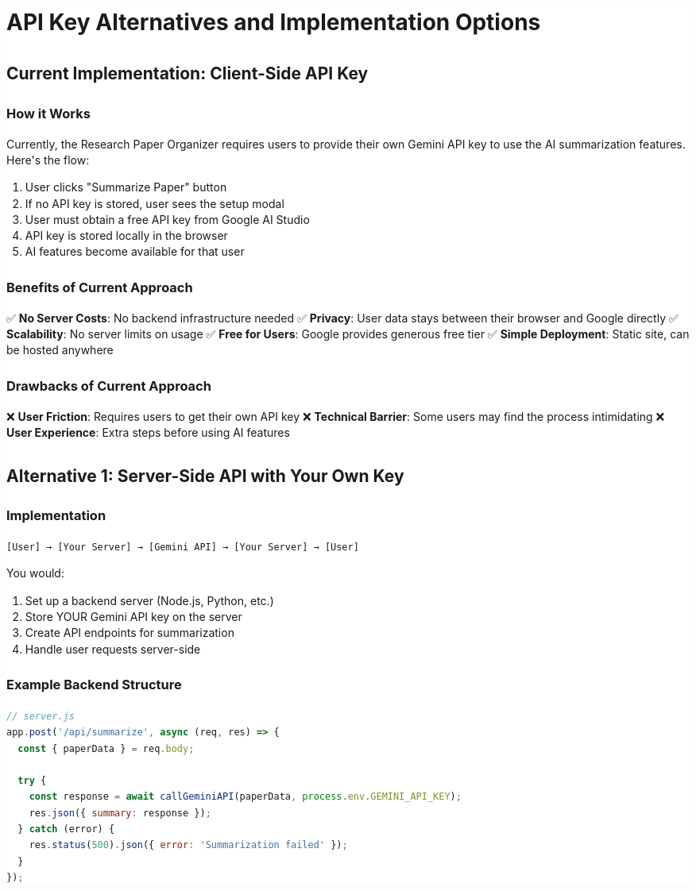 # API Key Alternatives and Implementation Options

## Current Implementation: Client-Side API Key

### How it Works
Currently, the Research Paper Organizer requires users to provide their own Gemini API key to use the AI summarization features. Here's the flow:

1. User clicks "Summarize Paper" button
2. If no API key is stored, user sees the setup modal
3. User must obtain a free API key from Google AI Studio
4. API key is stored locally in the browser
5. AI features become available for that user

### Benefits of Current Approach
✅ **No Server Costs**: No backend infrastructure needed
✅ **Privacy**: User data stays between their browser and Google directly
✅ **Scalability**: No server limits on usage
✅ **Free for Users**: Google provides generous free tier
✅ **Simple Deployment**: Static site, can be hosted anywhere

### Drawbacks of Current Approach
❌ **User Friction**: Requires users to get their own API key
❌ **Technical Barrier**: Some users may find the process intimidating
❌ **User Experience**: Extra steps before using AI features

## Alternative 1: Server-Side API with Your Own Key

### Implementation
```
[User] → [Your Server] → [Gemini API] → [Your Server] → [User]
```

You would:
1. Set up a backend server (Node.js, Python, etc.)
2. Store YOUR Gemini API key on the server
3. Create API endpoints for summarization
4. Handle user requests server-side

### Example Backend Structure
```javascript
// server.js
app.post('/api/summarize', async (req, res) => {
  const { paperData } = req.body;
  
  try {
    const response = await callGeminiAPI(paperData, process.env.GEMINI_API_KEY);
    res.json({ summary: response });
  } catch (error) {
    res.status(500).json({ error: 'Summarization failed' });
  }
});
```
